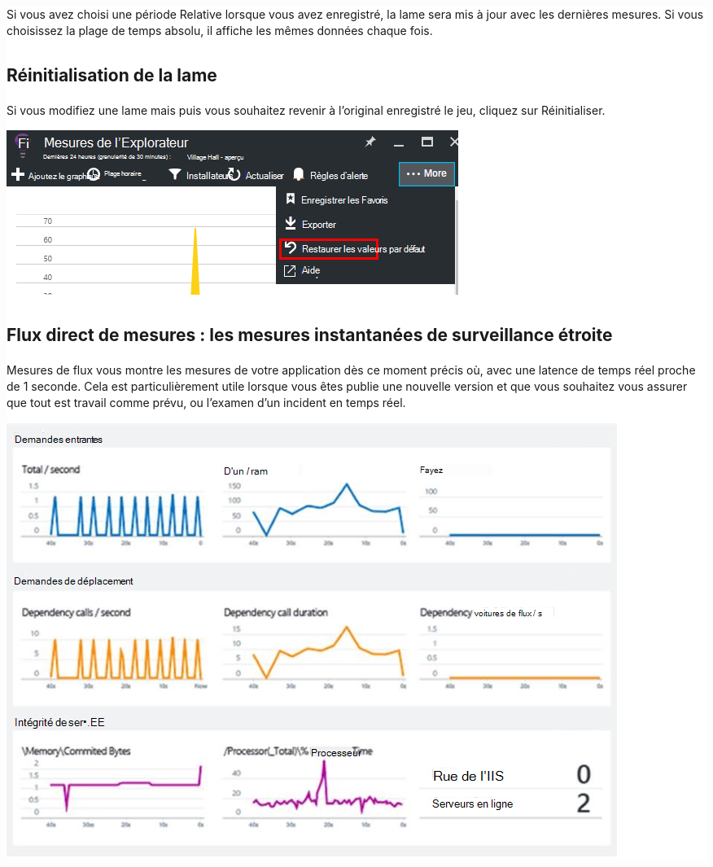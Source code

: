 Si vous avez choisi une période Relative lorsque vous avez enregistré, la lame sera mis à jour avec les dernières mesures. Si vous choisissez la plage de temps absolu, il affiche les mêmes données chaque fois.

## <a name="reset-the-blade"></a>Réinitialisation de la lame

Si vous modifiez une lame mais puis vous souhaitez revenir à l’original enregistré le jeu, cliquez sur Réinitialiser.

![Dans les boutons en haut de l’Explorateur de métrique](./media/app-insights-metrics-explorer/17-reset.png)

<a name="live-metrics-stream"></a>
## <a name="live-metrics-stream-instant-metrics-for-close-monitoring"></a>Flux direct de mesures : les mesures instantanées de surveillance étroite

Mesures de flux vous montre les mesures de votre application dès ce moment précis où, avec une latence de temps réel proche de 1 seconde. Cela est particulièrement utile lorsque vous êtes publie une nouvelle version et que vous souhaitez vous assurer que tout est travail comme prévu, ou l’examen d’un incident en temps réel.

![De la lame de la vue d’ensemble, cliquez sur le flux en direct](./media/app-insights-metrics-explorer/live-stream.png)
